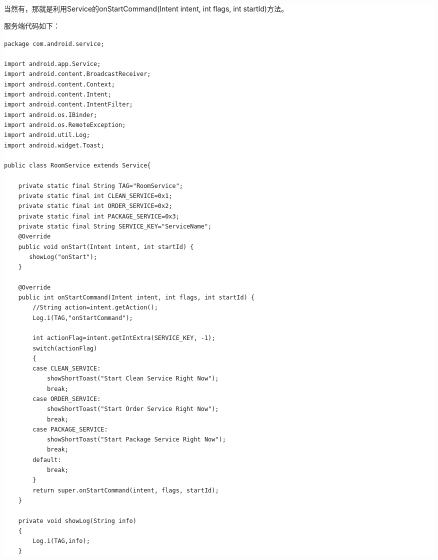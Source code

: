 当然有，那就是利用Service的onStartCommand(Intent intent, int flags, int startId)方法。  

服务端代码如下：  

	package com.android.service;

	import android.app.Service;
	import android.content.BroadcastReceiver;
	import android.content.Context;
	import android.content.Intent;
	import android.content.IntentFilter;
	import android.os.IBinder;
	import android.os.RemoteException;
	import android.util.Log;
	import android.widget.Toast;

	public class RoomService extends Service{

		private static final String TAG="RoomService";
		private static final int CLEAN_SERVICE=0x1;
		private static final int ORDER_SERVICE=0x2;
		private static final int PACKAGE_SERVICE=0x3;
		private static final String SERVICE_KEY="ServiceName";	
		@Override
		public void onStart(Intent intent, int startId) {
		   showLog("onStart");
		}

		@Override
		public int onStartCommand(Intent intent, int flags, int startId) {
			//String action=intent.getAction();
			Log.i(TAG,"onStartCommand");
			
			int actionFlag=intent.getIntExtra(SERVICE_KEY, -1);
			switch(actionFlag)
			{
			case CLEAN_SERVICE:
				showShortToast("Start Clean Service Right Now");
				break;
			case ORDER_SERVICE:
				showShortToast("Start Order Service Right Now");
				break;
			case PACKAGE_SERVICE:
				showShortToast("Start Package Service Right Now");
				break;
			default:
				break;
			}
			return super.onStartCommand(intent, flags, startId);
		}

	    private void showLog(String info)
	    {
	    	Log.i(TAG,info);
	    }
	    